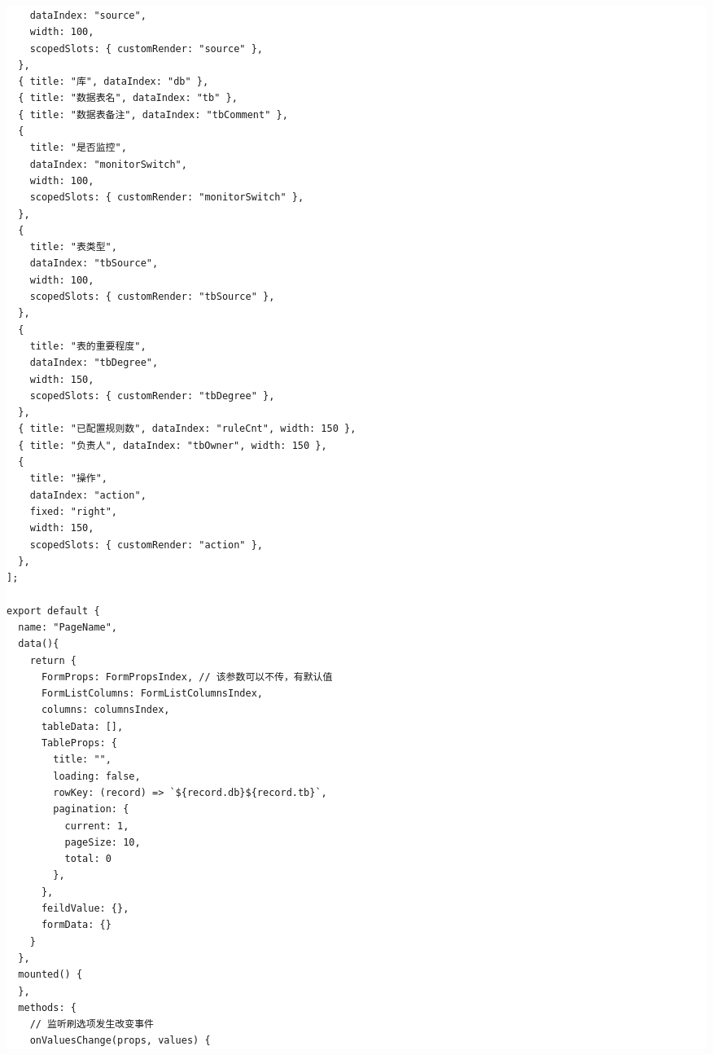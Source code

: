 ```html
    dataIndex: "source",
    width: 100,
    scopedSlots: { customRender: "source" },
  },
  { title: "库", dataIndex: "db" },
  { title: "数据表名", dataIndex: "tb" },
  { title: "数据表备注", dataIndex: "tbComment" },
  {
    title: "是否监控",
    dataIndex: "monitorSwitch",
    width: 100,
    scopedSlots: { customRender: "monitorSwitch" },
  },
  {
    title: "表类型",
    dataIndex: "tbSource",
    width: 100,
    scopedSlots: { customRender: "tbSource" },
  },
  {
    title: "表的重要程度",
    dataIndex: "tbDegree",
    width: 150,
    scopedSlots: { customRender: "tbDegree" },
  },
  { title: "已配置规则数", dataIndex: "ruleCnt", width: 150 },
  { title: "负责人", dataIndex: "tbOwner", width: 150 },
  {
    title: "操作",
    dataIndex: "action",
    fixed: "right",
    width: 150,
    scopedSlots: { customRender: "action" },
  },
];

export default {
  name: "PageName",
  data(){
    return {
      FormProps: FormPropsIndex, // 该参数可以不传，有默认值
      FormListColumns: FormListColumnsIndex,
      columns: columnsIndex,
      tableData: [],
      TableProps: {
        title: "",
        loading: false,
        rowKey: (record) => `${record.db}${record.tb}`,
        pagination: {
          current: 1,
          pageSize: 10,
          total: 0
        },
      },
      feildValue: {},
      formData: {}
    }
  },
  mounted() {
  },
  methods: {
    // 监听刷选项发生改变事件
    onValuesChange(props, values) {
```